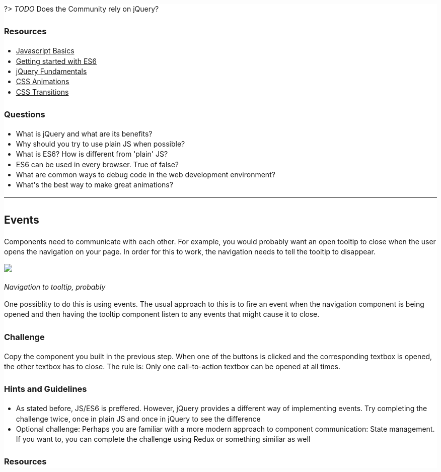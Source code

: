 ?> *TODO* Does the Community rely on jQuery? 

### Resources

- [Javascript Basics](https://medium.freecodecamp.org/learn-these-javascript-fundamentals-and-become-a-better-developer-2a031a0dc9cf)
- [Getting started with ES6](http://2ality.com/2015/08/getting-started-es6.html)
- [jQuery Fundamentals](http://jqfundamentals.com/chapter/jquery-basics)
- [CSS Animations](https://developer.mozilla.org/en-US/docs/Web/CSS/CSS_Animations/Using_CSS_animations)
- [CSS Transitions](https://developer.mozilla.org/en-US/docs/Web/CSS/transition)

### Questions

- What is jQuery and what are its benefits?
- Why should you try to use plain JS when possible?
- What is ES6? How is different from 'plain' JS?
- ES6 can be used in every browser. True of false?
- What are common ways to debug code in the web development environment?
- What's the best way to make great animations?

---

## Events

Components need to communicate with each other. For example, you would probably want an open tooltip to close when the user opens the navigation on your page. In order for this to work, the navigation needs to tell the tooltip to disappear.

<img width="300px" src="https://i.giphy.com/media/3otPoFUhO2Z9uG1Qvm/giphy.webp"/>

*Navigation to tooltip, probably*

One possiblity to do this is using events. The usual approach to this is to fire an event when the navigation component is being opened and then having the tooltip component listen to any events that might cause it to close.

### Challenge

Copy the component you built in the previous step. When one of the buttons is clicked and the corresponding textbox is opened, the other textbox has to close. The rule is: Only one call-to-action textbox can be opened at all times.

### Hints and Guidelines

- As stated before, JS/ES6 is preffered. However, jQuery provides a different way of implementing events. Try completing the challenge twice, once in plain JS and once in jQuery to see the difference
- Optional challenge: Perhaps you are familiar with a more modern approach to component communication: State management. If you want to, you can complete the challenge using Redux or something similiar as well

### Resources
